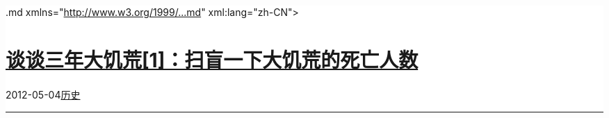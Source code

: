 <!DOCTYPE.md>
.md xmlns="http://www.w3.org/1999/...md" xml:lang="zh-CN">
<head>
<meta http-equiv="Content-Type" content="text.md; charset=utf-8" />
<meta name="generator" content="Python script by program.think@gmail.com" />
<meta name="provider" content="program-think.blogspot.com" />
<link type="text/css" rel="stylesheet" href="../../css/program-think.css" />
<title>谈谈三年大饥荒[1]：扫盲一下大饥荒的死亡人数 - 编程随想的博客</title>
</head>
<body>
<div id="main" style="width:100%;">
<h1><a href="../../index.md" title="回到首页">谈谈三年大饥荒[1]：扫盲一下大饥荒的死亡人数</a></h1>
<div class="post-info"><span class="date-header">2012-05-04</span><a href="../../tags/E58E86E58FB2.md" class="tag">历史</a> </div>
<hr>
<div class="post">